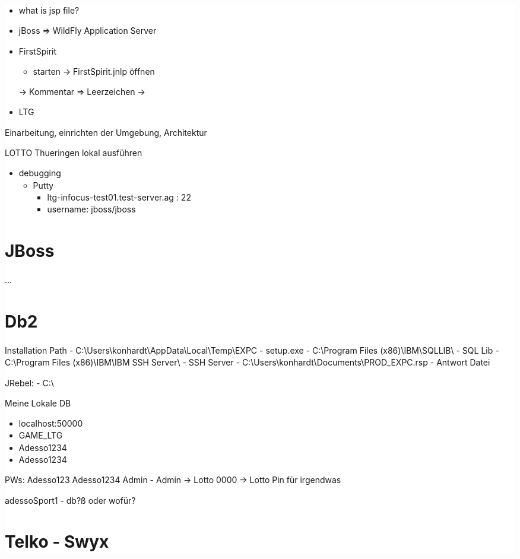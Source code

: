 - what is jsp file?

- jBoss => WildFly Application Server
- FirstSpirit
	- starten
		-> FirstSpirit.jnlp öffnen

	-> Kommentar => Leerzeichen 
	-> 

- LTG

Einarbeitung, einrichten der Umgebung, Architektur

LOTTO Thueringen lokal ausführen

- debugging
	- Putty
		- ltg-infocus-test01.test-server.ag	: 22
		- username: jboss/jboss

# JBoss

...

# Db2

Installation Path
	- C:\Users\konhardt\AppData\Local\Temp\EXPC		- setup.exe
	- C:\Program Files (x86)\IBM\SQLLIB\			- SQL Lib
	- C:\Program Files (x86)\IBM\IBM SSH Server\ 	- SSH Server
	- C:\Users\konhardt\Documents\PROD_EXPC.rsp   	- Antwort Datei

JRebel:
	- C:\

Meine Lokale DB

- localhost:50000
- GAME_LTG
- Adesso1234
- Adesso1234

PWs:
Adesso123
Adesso1234
Admin - Admin -> Lotto
0000 -> Lotto Pin für irgendwas


adessoSport1 - db?ß oder wofür?


# Telko - Swyx
